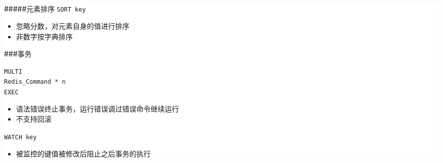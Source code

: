 #####元素排序
`SORT key`

* 忽略分数，对元素自身的值进行排序
* 非数字按字典排序

###事务
```
MULTI
Redis_Command * n
EXEC
```
* 语法错误终止事务，运行错误调过错误命令继续运行
* 不支持回滚

`WATCH key`

* 被监控的键值被修改后阻止之后事务的执行

